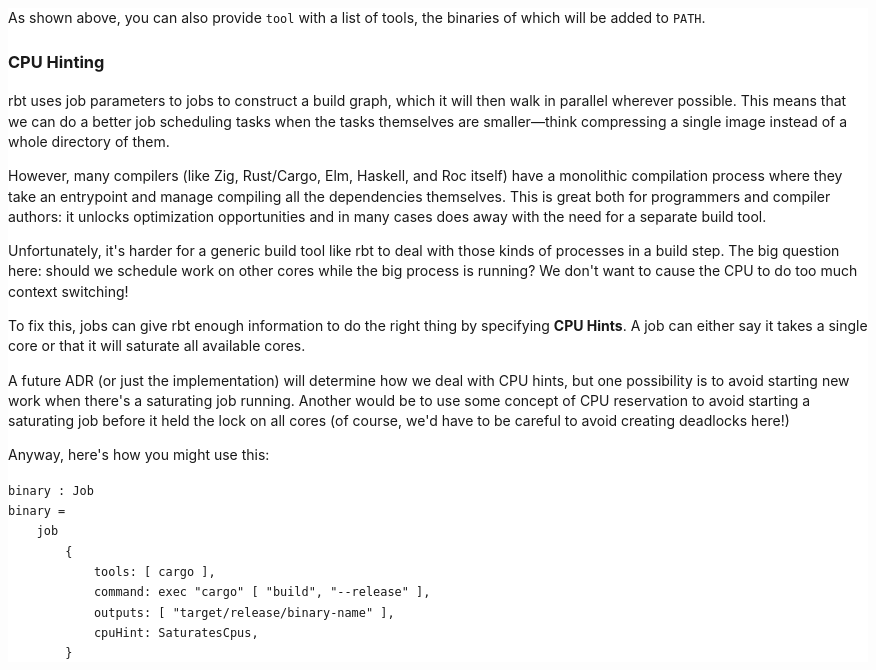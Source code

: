 As shown above, you can also provide `tool` with a list of tools, the binaries of which will be added to `PATH`.

### CPU Hinting

rbt uses job parameters to jobs to construct a build graph, which it will then walk in parallel wherever possible.
This means that we can do a better job scheduling tasks when the tasks themselves are smaller—think compressing a single image instead of a whole directory of them.

However, many compilers (like Zig, Rust/Cargo, Elm, Haskell, and Roc itself) have a monolithic compilation process where they take an entrypoint and manage compiling all the dependencies themselves.
This is great both for programmers and compiler authors: it unlocks optimization opportunities and in many cases does away with the need for a separate build tool.

Unfortunately, it's harder for a generic build tool like rbt to deal with those kinds of processes in a build step.
The big question here: should we schedule work on other cores while the big process is running?
We don't want to cause the CPU to do too much context switching!

To fix this, jobs can give rbt enough information to do the right thing by specifying **CPU Hints**.
A job can either say it takes a single core or that it will saturate all available cores.

A future ADR (or just the implementation) will determine how we deal with CPU hints, but one possibility is to avoid starting new work when there's a saturating job running.
Another would be to use some concept of CPU reservation to avoid starting a saturating job before it held the lock on all cores (of course, we'd have to be careful to avoid creating deadlocks here!)

Anyway, here's how you might use this:

```roc
binary : Job
binary =
    job
        {
            tools: [ cargo ],
            command: exec "cargo" [ "build", "--release" ],
            outputs: [ "target/release/binary-name" ],
            cpuHint: SaturatesCpus,
        }
```
